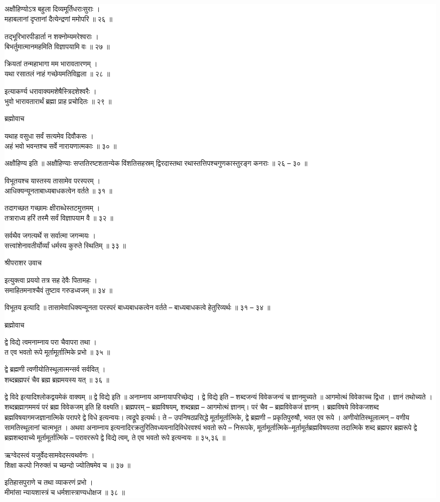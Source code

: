 अक्षौहिण्योऽत्र बहुला दिव्यमूर्तिधराःसुराः ।  
महाबलानां दृप्तानां दैत्येन्द्रणां ममोपरि ॥ २६ ॥

तद्भूरिभारपीडार्ता न शक्नोम्यमरेश्वराः ।  
बिभर्तुमात्मानमहमिति विज्ञापयामि वः ॥ २७ ॥

क्रियतां तन्महाभागा मम भारावतारणम् ।  
यथा रसातलं नाहं गच्छेयमतिविह्वला ॥ २८ ॥

इत्याकर्ण्य धरावाक्यमशेषैस्त्रिदशेश्वरैः ।  
भुवो भारावतारार्थं ब्रह्मा प्राह प्रचोदितः ॥ २९ ॥

ब्रह्मोवाच

यथाह वसुधा सर्वं सत्यमेव दिवौकसः ।  
अहं भवो भवन्तश्च सर्वे नारायणात्मकाः ॥ ३० ॥

अक्षौहिण्य इति ॥ अक्षौहिण्याः सप्ततिरष्टशतान्येक विंशतिसहस्रम् द्विरदास्तथा रथास्तत्तिपश्चगुणकास्तुरङ्ग कनराः ॥ २६ – ३० ॥

विभूतयश्च यास्तस्य तासामेव परस्परम् ।  
आधिक्यन्यूनताबाध्यबाधकत्वेन वर्तते ॥ ३१ ॥

तदागच्छत गच्छामः क्षीराब्धेस्तटमुत्तमम् ।  
तत्राराध्य हरिं तस्मै सर्वं विज्ञापयाम वै ॥ ३२ ॥

सर्वथैव जगत्यर्थे स सर्वात्मा जगन्मयः ।  
सत्त्वांशेनावतीर्योर्व्यां धर्मस्य कुरुते स्थितिम् ॥ ३३ ॥

श्रीपराशर उवाच

इत्युक्त्वा प्रययो तत्र सह देवैः पितामहः ।  
समाहितमनाश्चैवं तुष्टाव गरुडध्वजम् ॥ ३४ ॥

विभूतय इत्यादि ॥ तासामेवाधिक्यन्यूनता परस्परं बाध्यबाधकत्वेन वर्तते – बाध्यबाधकत्वे हेतुरिव्यर्थः ॥ ३१ – ३४ ॥

ब्रह्मोवाच

द्वे विद्ये त्वमनाम्नाय परा चैवापरा तथा ।  
त एव भवतो रूपे मूर्तामूर्तात्मिके प्रभो ॥ ३५ ॥

द्वे ब्रह्मणी त्वणीयोतिस्थूलात्मन्सर्व सर्ववित् ।  
शब्दब्रह्मपरं चैव ब्रह्म ब्रह्ममयस्य यत् ॥ ३६ ॥

द्वे विदे इत्यादिश्लोकद्वयमेकं वाक्यम् ॥ द्वे विद्ये इति ॥ अनाम्नाय आम्नायापरिच्छेद्य । द्वे विद्ये इति – शब्दजन्यं विवेकजन्यं च ज्ञानमुच्यते ॥ आगमोत्थं विवेकाच्च द्विधा । ज्ञानं तथोच्यते । शब्दब्रह्मागममयं परं ब्रह्म विवेकजम् इति हि वक्ष्यति। ब्रह्मपरम् –
ब्रह्मविषयम्, शब्दब्रह्म – आगमोत्थं ज्ञानम्। परं चैव – ब्रह्मविवेकजं ज्ञानम् । ब्रह्मविषये विवेकजशब्द ब्रह्मविषयागमजज्ञानात्मिके परापरे द्वे विधे इत्यन्वयः। त्वद्रूपे इत्यर्थः। ते – उपनिषठप्रसिद्धे मूर्तामूर्तात्मिके, द्वे ब्रह्मणी – प्रकृतिपुरुषौ, भवत एव रूपे । अणीयोतिस्थूलात्मन् – वणीय सामतिस्थूलानां चात्मभूत । अथवा अनाम्नाय इत्यनादिरक्रतुरितिवध्ययनादिविधेरवश्यं भवतो रूपे – निरूपके, मूर्तामूर्तात्मिके–मूर्तामूर्तब्रह्मविषयतया तदात्मिके शब्द ब्रह्मपर ब्रह्मरूपे द्वे ब्रह्मशब्दवाच्ये मूर्तामूर्तात्मिके – परावररूपे द्वे विद्ये त्वम्, ते एव भवतो रूपे इत्यन्वयः ॥ ३५,३६ ॥

ऋग्वेदस्त्वं यजुर्वेदःसामवेदस्त्वथर्वणः ।  
शिक्षा कल्पो निरुक्तं च च्छन्दो ज्योतिषमेव च ॥ ३७ ॥

इतिहासपुराणे च तथा व्याकरणं प्रभो ।  
मीमांसा न्यायशास्त्रं च धर्मशास्त्राण्यधोक्षज ॥ ३८ ॥
